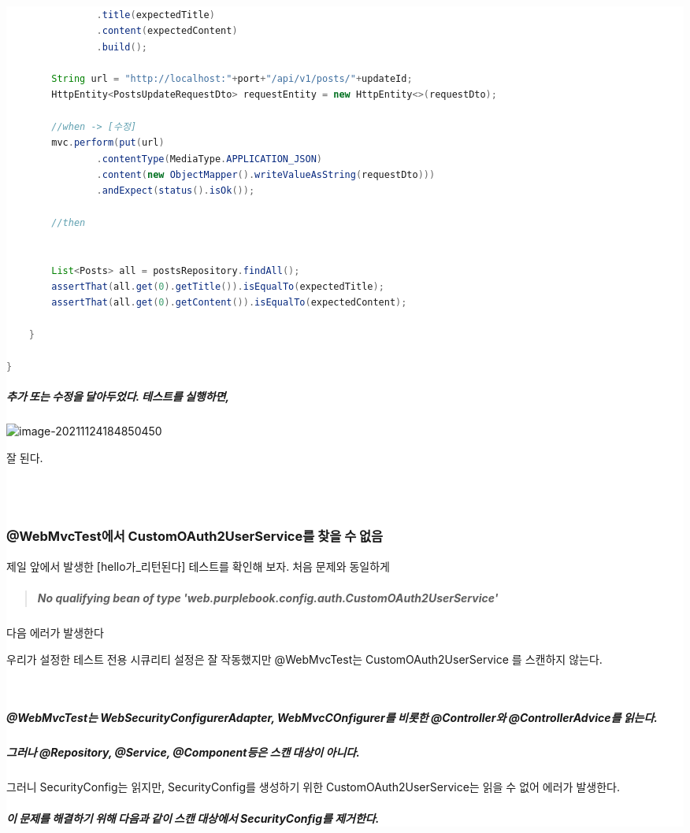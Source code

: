 ```java
                .title(expectedTitle)
                .content(expectedContent)
                .build();

        String url = "http://localhost:"+port+"/api/v1/posts/"+updateId;
        HttpEntity<PostsUpdateRequestDto> requestEntity = new HttpEntity<>(requestDto);

        //when -> [수정]
        mvc.perform(put(url)
                .contentType(MediaType.APPLICATION_JSON)
                .content(new ObjectMapper().writeValueAsString(requestDto)))
                .andExpect(status().isOk());

        //then


        List<Posts> all = postsRepository.findAll();
        assertThat(all.get(0).getTitle()).isEqualTo(expectedTitle);
        assertThat(all.get(0).getContent()).isEqualTo(expectedContent);

    }

}
```

##### 추가 또는 수정을 달아두었다. 테스트를 실행하면, 

![image-20211124184850450](https://raw.githubusercontent.com/ShinDongHun1/image_repo/main/img/image-20211124184850450.png)

잘 된다.

<br/>

<br/>

### @WebMvcTest에서 CustomOAuth2UserService를 찾을 수 없음

제일 앞에서 발생한 [hello가_리턴된다] 테스트를 확인해 보자. 처음 문제와 동일하게 

> ##### No qualifying bean of type 'web.purplebook.config.auth.CustomOAuth2UserService' 

다음 에러가 발생한다

우리가 설정한 테스트 전용 시큐리티 설정은 잘 작동했지만 @WebMvcTest는 CustomOAuth2UserService 를 스캔하지 않는다.

<br/>

##### @WebMvcTest는 WebSecurityConfigurerAdapter, WebMvcCOnfigurer를 비롯한 @Controller와 @ControllerAdvice를 읽는다. 

##### 그러나 @Repository, @Service, @Component등은 스캔 대상이 아니다.

그러니 SecurityConfig는 읽지만, SecurityConfig를 생성하기 위한 CustomOAuth2UserService는 읽을 수 없어 에러가 발생한다.

##### 이 문제를 해결하기 위해 다음과 같이 스캔 대상에서 SecurityConfig를 제거한다.
